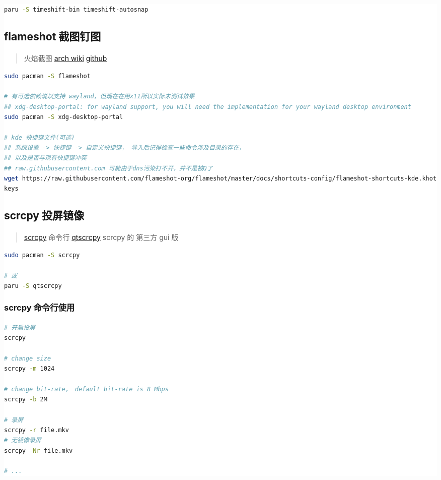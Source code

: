 ```bash
paru -S timeshift-bin timeshift-autosnap
```

## flameshot 截图钉图

> 火焰截图
> [arch wiki](https://wiki.archlinux.org/title/Flameshot#Installation)
> [github](https://github.com/flameshot-org/flameshot#usage)

```bash
sudo pacman -S flameshot

# 有可选依赖说以支持 wayland，但现在在用x11所以实际未测试效果
## xdg-desktop-portal: for wayland support, you will need the implementation for your wayland desktop environment
sudo pacman -S xdg-desktop-portal

# kde 快捷键文件(可选)
## 系统设置 -> 快捷键 -> 自定义快捷键， 导入后记得检查一些命令涉及目录的存在，
## 以及是否与现有快捷键冲突
## raw.githubusercontent.com 可能由于dns污染打不开，并不是被Q了
wget https://raw.githubusercontent.com/flameshot-org/flameshot/master/docs/shortcuts-config/flameshot-shortcuts-kde.khotkeys
```

## scrcpy 投屏镜像

> [scrcpy](https://github.com/Genymobile/scrcpy)		命令行 
> [qtscrcpy](https://github.com/barry-ran/QtScrcpy)		scrcpy 的 第三方 gui 版

```bash
sudo pacman -S scrcpy

# 或
paru -S qtscrcpy
```

### scrcpy 命令行使用

```bash
# 开启投屏
scrcpy

# change size
scrcpy -m 1024

# change bit-rate， default bit-rate is 8 Mbps
scrcpy -b 2M

# 录屏
scrcpy -r file.mkv
# 无镜像录屏
scrcpy -Nr file.mkv

# ...
```
